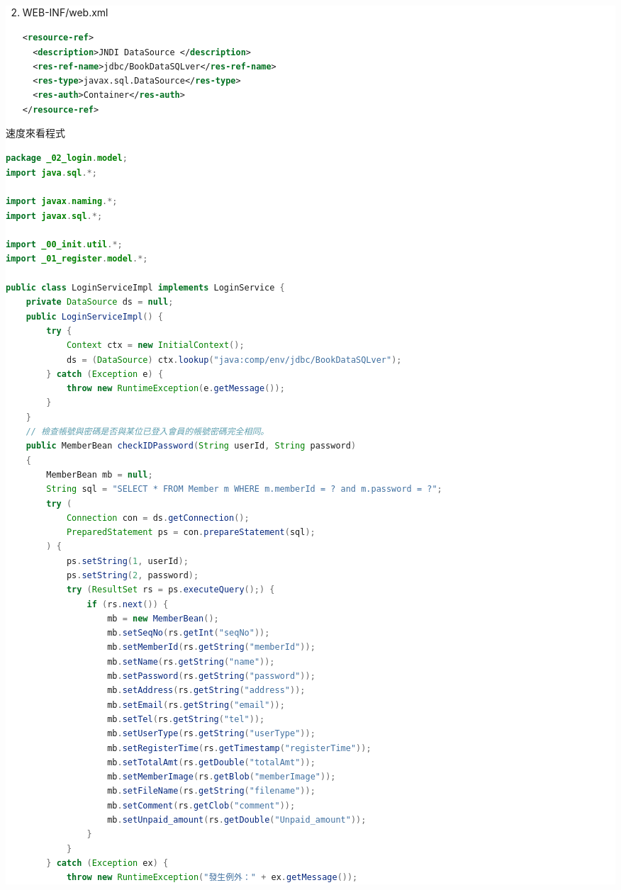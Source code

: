 2. WEB-INF/web.xml

   ~~~xml
   <resource-ref>
     <description>JNDI DataSource </description>
     <res-ref-name>jdbc/BookDataSQLver</res-ref-name>
     <res-type>javax.sql.DataSource</res-type>
     <res-auth>Container</res-auth>
   </resource-ref>
   ~~~


速度來看程式

~~~ java
package _02_login.model;
import java.sql.*;

import javax.naming.*;
import javax.sql.*;

import _00_init.util.*;
import _01_register.model.*;

public class LoginServiceImpl implements LoginService {
	private DataSource ds = null;
	public LoginServiceImpl() {
		try {
			Context ctx = new InitialContext();
			ds = (DataSource) ctx.lookup("java:comp/env/jdbc/BookDataSQLver");
		} catch (Exception e) {
			throw new RuntimeException(e.getMessage()); 
		}
	}
	// 檢查帳號與密碼是否與某位已登入會員的帳號密碼完全相同。
	public MemberBean checkIDPassword(String userId, String password)	
	{
		MemberBean mb = null;
		String sql = "SELECT * FROM Member m WHERE m.memberId = ? and m.password = ?";
		try (
			Connection con = ds.getConnection(); 
			PreparedStatement ps = con.prepareStatement(sql);
		) {
			ps.setString(1, userId);
			ps.setString(2, password);
			try (ResultSet rs = ps.executeQuery();) {
				if (rs.next()) {
					mb = new MemberBean();
					mb.setSeqNo(rs.getInt("seqNo"));
					mb.setMemberId(rs.getString("memberId"));
					mb.setName(rs.getString("name"));
					mb.setPassword(rs.getString("password"));
					mb.setAddress(rs.getString("address"));
					mb.setEmail(rs.getString("email"));
					mb.setTel(rs.getString("tel"));
					mb.setUserType(rs.getString("userType"));
					mb.setRegisterTime(rs.getTimestamp("registerTime"));
					mb.setTotalAmt(rs.getDouble("totalAmt"));
					mb.setMemberImage(rs.getBlob("memberImage"));
					mb.setFileName(rs.getString("filename"));
					mb.setComment(rs.getClob("comment"));
					mb.setUnpaid_amount(rs.getDouble("Unpaid_amount"));
				}
			}
		} catch (Exception ex) {
			throw new RuntimeException("發生例外：" + ex.getMessage());
~~~